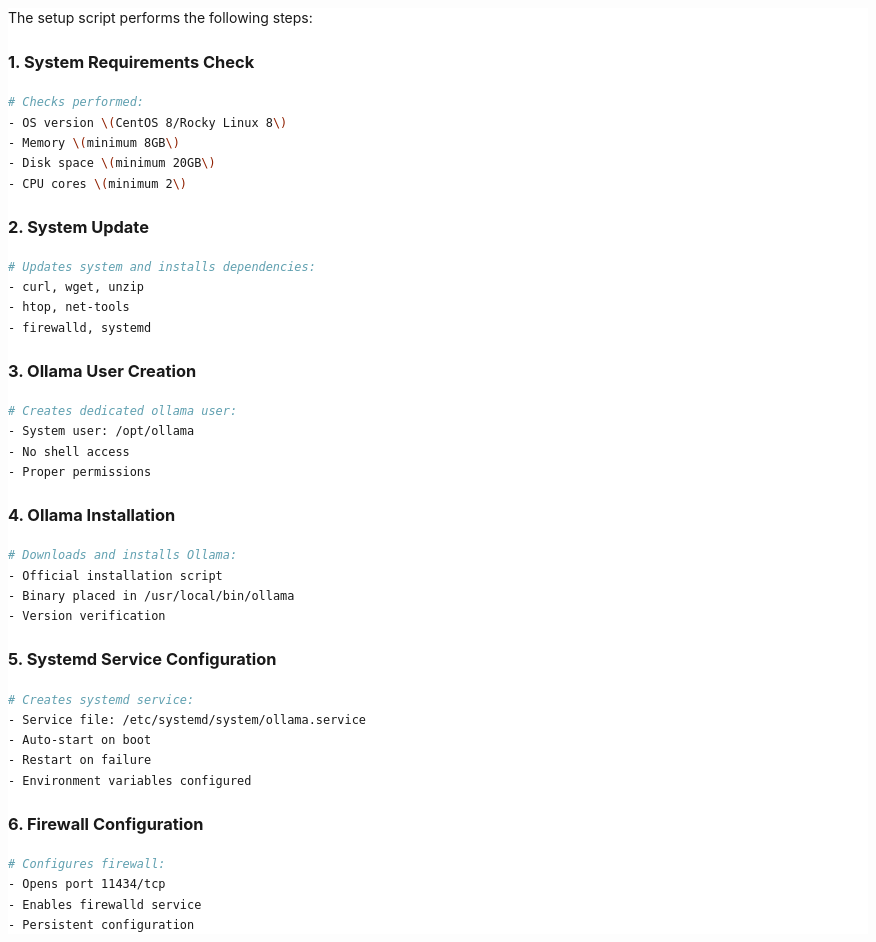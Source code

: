 The setup script performs the following steps:

### 1. System Requirements Check
```bash
# Checks performed:
- OS version \(CentOS 8/Rocky Linux 8\)
- Memory \(minimum 8GB\)
- Disk space \(minimum 20GB\)
- CPU cores \(minimum 2\)
```

### 2. System Update
```bash
# Updates system and installs dependencies:
- curl, wget, unzip
- htop, net-tools
- firewalld, systemd
```

### 3. Ollama User Creation
```bash
# Creates dedicated ollama user:
- System user: /opt/ollama
- No shell access
- Proper permissions
```

### 4. Ollama Installation
```bash
# Downloads and installs Ollama:
- Official installation script
- Binary placed in /usr/local/bin/ollama
- Version verification
```

### 5. Systemd Service Configuration
```bash
# Creates systemd service:
- Service file: /etc/systemd/system/ollama.service
- Auto-start on boot
- Restart on failure
- Environment variables configured
```

### 6. Firewall Configuration
```bash
# Configures firewall:
- Opens port 11434/tcp
- Enables firewalld service
- Persistent configuration
```
